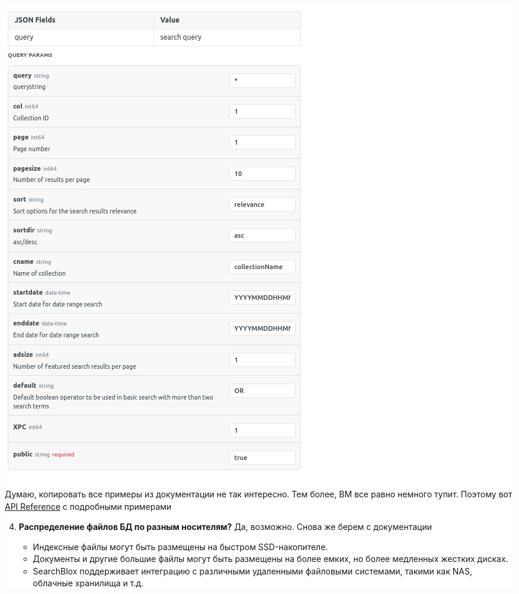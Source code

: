    <img title="" src="pic/pic11.png" alt="" data-align="inline">
   
   Думаю, копировать все примеры из документации не так интересно. Тем более, ВМ все равно немного тупит. Поэтому вот [API Reference](https://developer.searchblox.com/reference/new-search-api-restv2apisearchquery) с подробными примерами

4. **Распределение файлов БД по разным носителям?** Да, возможно. Снова же берем с документации
   
   - Индексные файлы могут быть размещены на быстром SSD-накопителе.
   - Документы и другие большие файлы могут быть размещены на более емких, но более медленных жестких дисках.
   - SearchBlox поддерживает интеграцию с различными удаленными файловыми системами, такими как NAS, облачные хранилища и т.д.
   